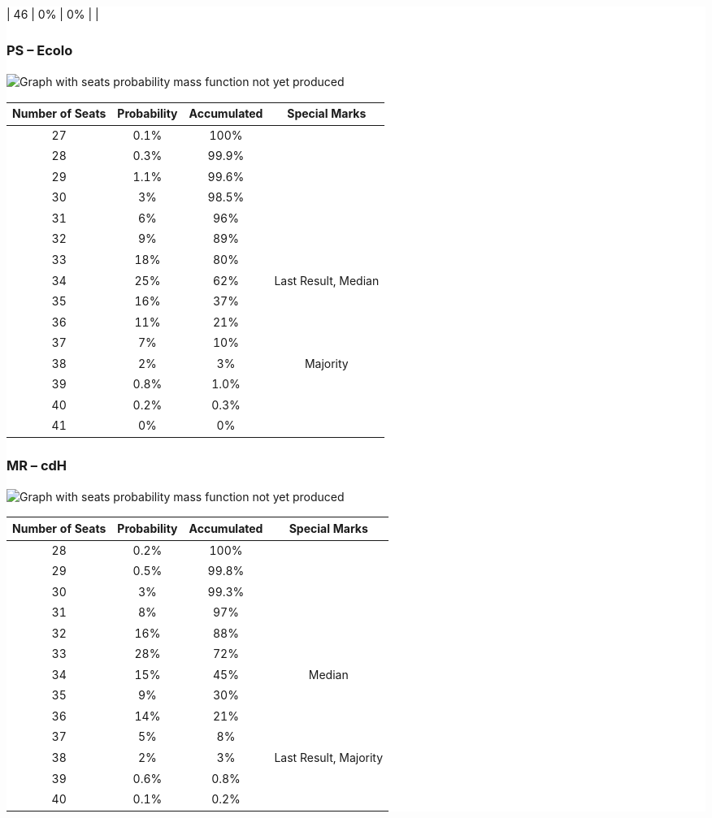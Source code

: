 | 46 | 0% | 0% |  |

### PS – Ecolo

![Graph with seats probability mass function not yet produced](2014-12-01-Dedicated-coalitions-seats-pmf-ps–ecolo.png "Seats Probability Mass Function")

| Number of Seats | Probability | Accumulated | Special Marks |
|:---------------:|:-----------:|:-----------:|:-------------:|
| 27 | 0.1% | 100% |  |
| 28 | 0.3% | 99.9% |  |
| 29 | 1.1% | 99.6% |  |
| 30 | 3% | 98.5% |  |
| 31 | 6% | 96% |  |
| 32 | 9% | 89% |  |
| 33 | 18% | 80% |  |
| 34 | 25% | 62% | Last Result, Median |
| 35 | 16% | 37% |  |
| 36 | 11% | 21% |  |
| 37 | 7% | 10% |  |
| 38 | 2% | 3% | Majority |
| 39 | 0.8% | 1.0% |  |
| 40 | 0.2% | 0.3% |  |
| 41 | 0% | 0% |  |

### MR – cdH

![Graph with seats probability mass function not yet produced](2014-12-01-Dedicated-coalitions-seats-pmf-mr–cdh.png "Seats Probability Mass Function")

| Number of Seats | Probability | Accumulated | Special Marks |
|:---------------:|:-----------:|:-----------:|:-------------:|
| 28 | 0.2% | 100% |  |
| 29 | 0.5% | 99.8% |  |
| 30 | 3% | 99.3% |  |
| 31 | 8% | 97% |  |
| 32 | 16% | 88% |  |
| 33 | 28% | 72% |  |
| 34 | 15% | 45% | Median |
| 35 | 9% | 30% |  |
| 36 | 14% | 21% |  |
| 37 | 5% | 8% |  |
| 38 | 2% | 3% | Last Result, Majority |
| 39 | 0.6% | 0.8% |  |
| 40 | 0.1% | 0.2% |  |